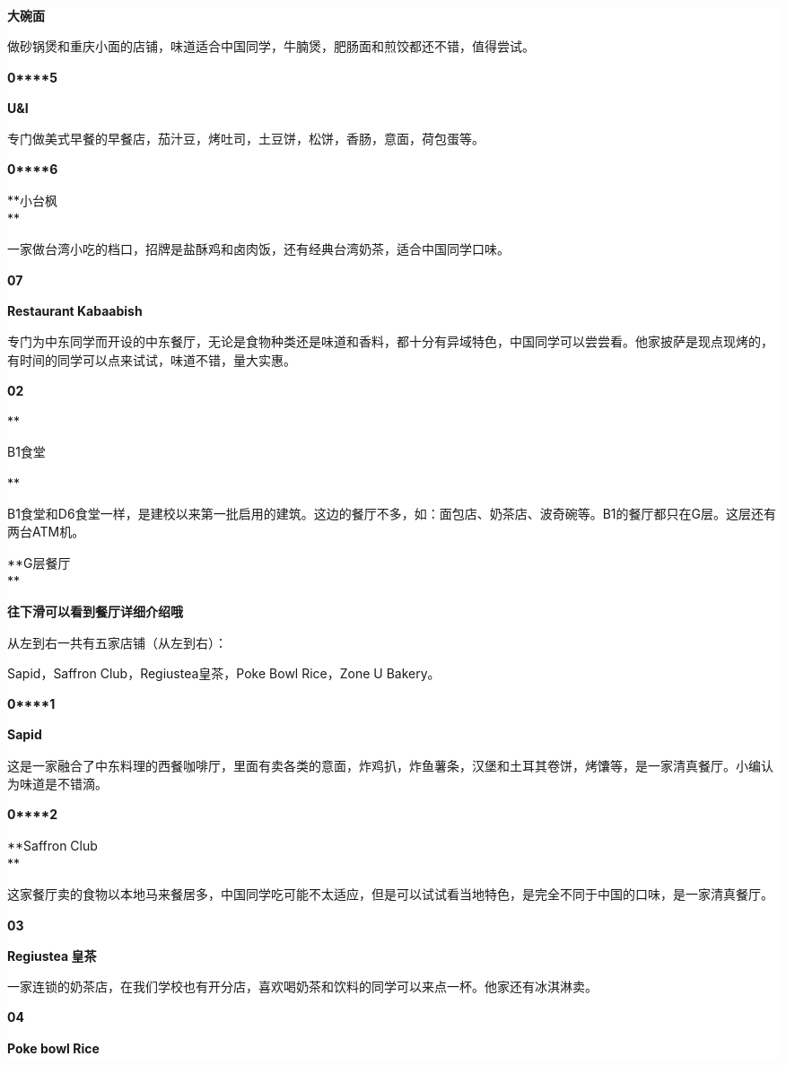 **大碗面**  

做砂锅煲和重庆小面的店铺，味道适合中国同学，牛腩煲，肥肠面和煎饺都还不错，值得尝试。

**0****5**

**U&I**

专门做美式早餐的早餐店，茄汁豆，烤吐司，土豆饼，松饼，香肠，意面，荷包蛋等。

**0****6**

**小台枫  
**

一家做台湾小吃的档口，招牌是盐酥鸡和卤肉饭，还有经典台湾奶茶，适合中国同学口味。

**07**

****Restaurant Kabaabish****

专门为中东同学而开设的中东餐厅，无论是食物种类还是味道和香料，都十分有异域特色，中国同学可以尝尝看。他家披萨是现点现烤的，有时间的同学可以点来试试，味道不错，量大实惠。

**02**

**

B1食堂

**

B1食堂和D6食堂一样，是建校以来第一批启用的建筑。这边的餐厅不多，如：面包店、奶茶店、波奇碗等。B1的餐厅都只在G层。这层还有两台ATM机。

**G层餐厅  
**

**往下滑可以看到餐厅详细介绍哦**

从左到右一共有五家店铺（从左到右）：

Sapid，Saffron Club，Regiustea皇茶，Poke Bowl Rice，Zone U Bakery。

**0****1**

**Sapid**

这是一家融合了中东料理的西餐咖啡厅，里面有卖各类的意面，炸鸡扒，炸鱼薯条，汉堡和土耳其卷饼，烤馕等，是一家清真餐厅。小编认为味道是不错滴。

**0****2**

**Saffron Club  
**

这家餐厅卖的食物以本地马来餐居多，中国同学吃可能不太适应，但是可以试试看当地特色，是完全不同于中国的口味，是一家清真餐厅。

**03**

**Regiustea 皇茶**

一家连锁的奶茶店，在我们学校也有开分店，喜欢喝奶茶和饮料的同学可以来点一杯。他家还有冰淇淋卖。

**04**

**Poke bowl Rice**
